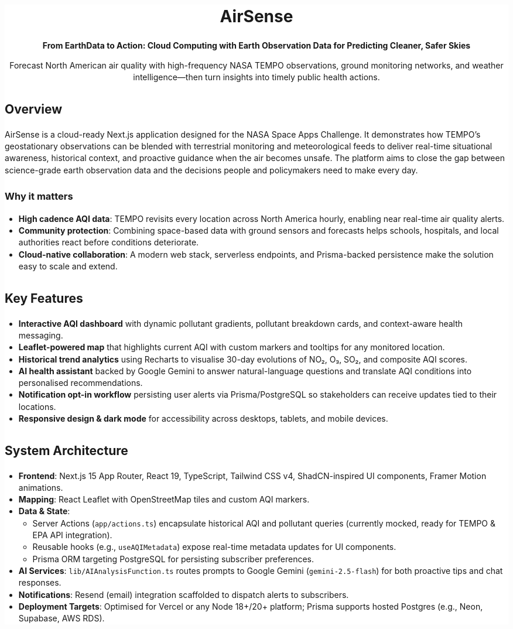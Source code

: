 <div align="center">

# AirSense

**From EarthData to Action: Cloud Computing with Earth Observation Data for Predicting Cleaner, Safer Skies**

Forecast North American air quality with high-frequency NASA TEMPO observations, ground monitoring networks, and weather intelligence—then turn insights into timely public health actions.

</div>

## Overview

AirSense is a cloud-ready Next.js application designed for the NASA Space Apps Challenge. It demonstrates how TEMPO’s geostationary observations can be blended with terrestrial monitoring and meteorological feeds to deliver real-time situational awareness, historical context, and proactive guidance when the air becomes unsafe. The platform aims to close the gap between science-grade earth observation data and the decisions people and policymakers need to make every day.

### Why it matters

- **High cadence AQI data**: TEMPO revisits every location across North America hourly, enabling near real-time air quality alerts.
- **Community protection**: Combining space-based data with ground sensors and forecasts helps schools, hospitals, and local authorities react before conditions deteriorate.
- **Cloud-native collaboration**: A modern web stack, serverless endpoints, and Prisma-backed persistence make the solution easy to scale and extend.

## Key Features

- **Interactive AQI dashboard** with dynamic pollutant gradients, pollutant breakdown cards, and context-aware health messaging.
- **Leaflet-powered map** that highlights current AQI with custom markers and tooltips for any monitored location.
- **Historical trend analytics** using Recharts to visualise 30-day evolutions of NO₂, O₃, SO₂, and composite AQI scores.
- **AI health assistant** backed by Google Gemini to answer natural-language questions and translate AQI conditions into personalised recommendations.
- **Notification opt-in workflow** persisting user alerts via Prisma/PostgreSQL so stakeholders can receive updates tied to their locations.
- **Responsive design & dark mode** for accessibility across desktops, tablets, and mobile devices.

## System Architecture

- **Frontend**: Next.js 15 App Router, React 19, TypeScript, Tailwind CSS v4, ShadCN-inspired UI components, Framer Motion animations.
- **Mapping**: React Leaflet with OpenStreetMap tiles and custom AQI markers.
- **Data & State**:
	- Server Actions (`app/actions.ts`) encapsulate historical AQI and pollutant queries (currently mocked, ready for TEMPO & EPA API integration).
	- Reusable hooks (e.g., `useAQIMetadata`) expose real-time metadata updates for UI components.
	- Prisma ORM targeting PostgreSQL for persisting subscriber preferences.
- **AI Services**: `lib/AIAnalysisFunction.ts` routes prompts to Google Gemini (`gemini-2.5-flash`) for both proactive tips and chat responses.
- **Notifications**: Resend (email) integration scaffolded to dispatch alerts to subscribers.
- **Deployment Targets**: Optimised for Vercel or any Node 18+/20+ platform; Prisma supports hosted Postgres (e.g., Neon, Supabase, AWS RDS).
